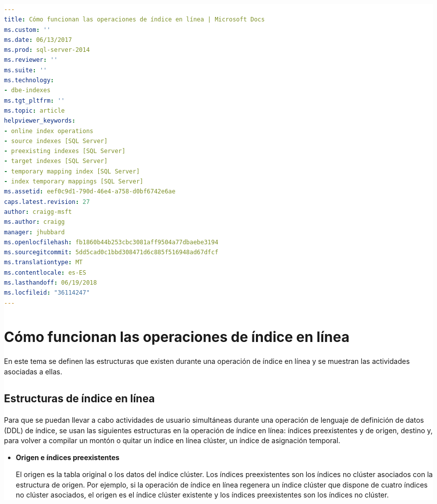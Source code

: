 ```yaml
---
title: Cómo funcionan las operaciones de índice en línea | Microsoft Docs
ms.custom: ''
ms.date: 06/13/2017
ms.prod: sql-server-2014
ms.reviewer: ''
ms.suite: ''
ms.technology:
- dbe-indexes
ms.tgt_pltfrm: ''
ms.topic: article
helpviewer_keywords:
- online index operations
- source indexes [SQL Server]
- preexisting indexes [SQL Server]
- target indexes [SQL Server]
- temporary mapping index [SQL Server]
- index temporary mappings [SQL Server]
ms.assetid: eef0c9d1-790d-46e4-a758-d0bf6742e6ae
caps.latest.revision: 27
author: craigg-msft
ms.author: craigg
manager: jhubbard
ms.openlocfilehash: fb1860b44b253cbc3081aff9504a77dbaebe3194
ms.sourcegitcommit: 5dd5cad0c1bbd308471d6c885f516948ad67dfcf
ms.translationtype: MT
ms.contentlocale: es-ES
ms.lasthandoff: 06/19/2018
ms.locfileid: "36114247"
---
```

# <a name="how-online-index-operations-work"></a>Cómo funcionan las operaciones de índice en línea
  En este tema se definen las estructuras que existen durante una operación de índice en línea y se muestran las actividades asociadas a ellas.  
  
## <a name="online-index-structures"></a>Estructuras de índice en línea  
 Para que se puedan llevar a cabo actividades de usuario simultáneas durante una operación de lenguaje de definición de datos (DDL) de índice, se usan las siguientes estructuras en la operación de índice en línea: índices preexistentes y de origen, destino y, para volver a compilar un montón o quitar un índice en línea clúster, un índice de asignación temporal.  
  
-   **Origen e índices preexistentes**  
  
     El origen es la tabla original o los datos del índice clúster. Los índices preexistentes son los índices no clúster asociados con la estructura de origen. Por ejemplo, si la operación de índice en línea regenera un índice clúster que dispone de cuatro índices no clúster asociados, el origen es el índice clúster existente y los índices preexistentes son los índices no clúster.  
  